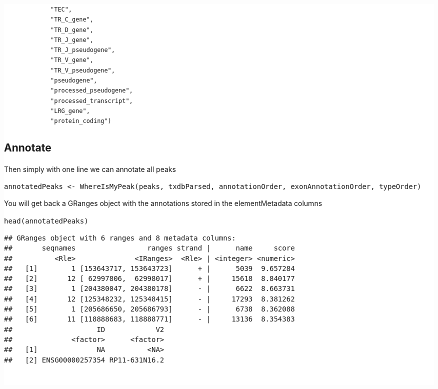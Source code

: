                  "TEC",
                 "TR_C_gene",
                 "TR_D_gene",
                 "TR_J_gene",
                 "TR_J_pseudogene",
                 "TR_V_gene",
                 "TR_V_pseudogene",
                 "pseudogene",
                 "processed_pseudogene", 
                 "processed_transcript",
                 "LRG_gene", 
                 "protein_coding")
</pre></div>
</div></div>

## Annotate

Then simply with one line we can annotate all peaks 

<div class="chunk" id="unnamed-chunk-9"><div class="rcode"><div class="source"><pre class="knitr r">annotatedPeaks <- WhereIsMyPeak(peaks, txdbParsed, annotationOrder, exonAnnotationOrder, typeOrder)
</pre></div>
</div></div>




You will get back a GRanges object with the annotations stored in the elementMetadata columns
<div class="chunk" id="unnamed-chunk-11"><div class="rcode"><div class="source"><pre class="knitr r">head(annotatedPeaks) 
</pre></div>
<div class="output"><pre class="knitr r">## GRanges object with 6 ranges and 8 metadata columns:
##       seqnames                 ranges strand |      name     score
##          &lt;Rle&gt;              &lt;IRanges&gt;  &lt;Rle&gt; | &lt;integer&gt; &lt;numeric&gt;
##   [1]        1 [153643717, 153643723]      + |      5039  9.657284
##   [2]       12 [ 62997806,  62998017]      + |     15618  8.840177
##   [3]        1 [204380047, 204380178]      - |      6622  8.663731
##   [4]       12 [125348232, 125348415]      - |     17293  8.381262
##   [5]        1 [205686650, 205686793]      - |      6738  8.362088
##   [6]       11 [118888683, 118888771]      - |     13136  8.354383
##                    ID            V2
##              &lt;factor&gt;      &lt;factor&gt;
##   [1]              NA          &lt;NA&gt;
##   [2] ENSG00000257354 RP11-631N16.2